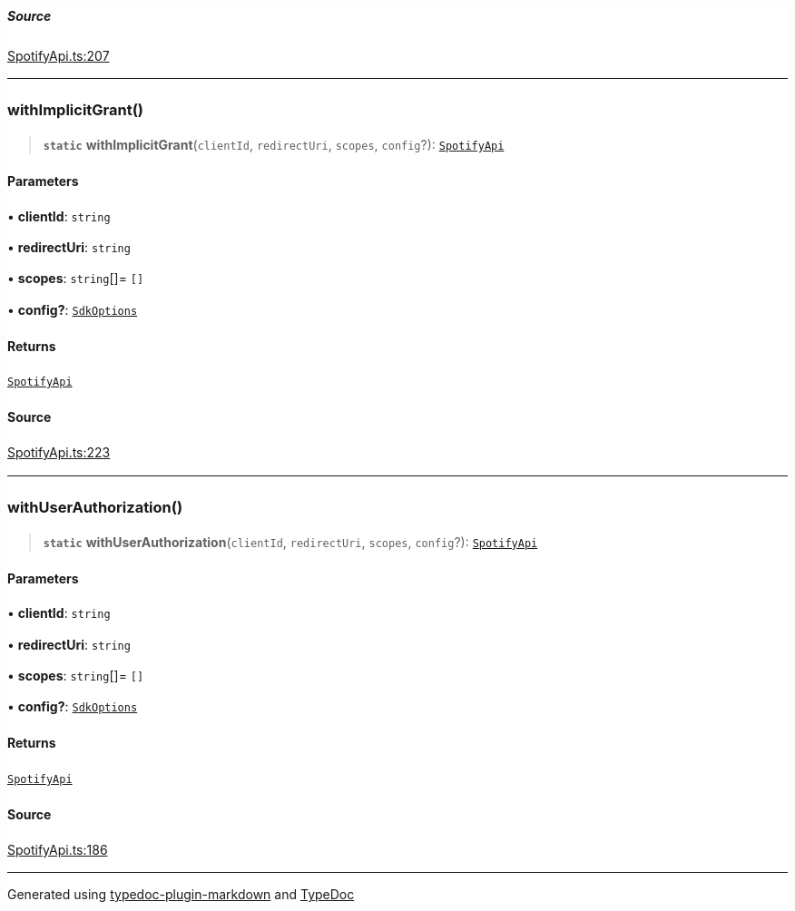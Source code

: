 ##### Source

[SpotifyApi.ts:207](https://github.com/fostertheweb/spotify-web-sdk/blob/e412602/src/SpotifyApi.ts#L207)

***

### withImplicitGrant()

> **`static`** **withImplicitGrant**(`clientId`, `redirectUri`, `scopes`, `config`?): [`SpotifyApi`](/api/classes/spotifyapi/)

#### Parameters

• **clientId**: `string`

• **redirectUri**: `string`

• **scopes**: `string`[]= `[]`

• **config?**: [`SdkOptions`](/api/interfaces/sdkoptions/)

#### Returns

[`SpotifyApi`](/api/classes/spotifyapi/)

#### Source

[SpotifyApi.ts:223](https://github.com/fostertheweb/spotify-web-sdk/blob/e412602/src/SpotifyApi.ts#L223)

***

### withUserAuthorization()

> **`static`** **withUserAuthorization**(`clientId`, `redirectUri`, `scopes`, `config`?): [`SpotifyApi`](/api/classes/spotifyapi/)

#### Parameters

• **clientId**: `string`

• **redirectUri**: `string`

• **scopes**: `string`[]= `[]`

• **config?**: [`SdkOptions`](/api/interfaces/sdkoptions/)

#### Returns

[`SpotifyApi`](/api/classes/spotifyapi/)

#### Source

[SpotifyApi.ts:186](https://github.com/fostertheweb/spotify-web-sdk/blob/e412602/src/SpotifyApi.ts#L186)

***

Generated using [typedoc-plugin-markdown](https://www.npmjs.com/package/typedoc-plugin-markdown) and [TypeDoc](https://typedoc.org/)
